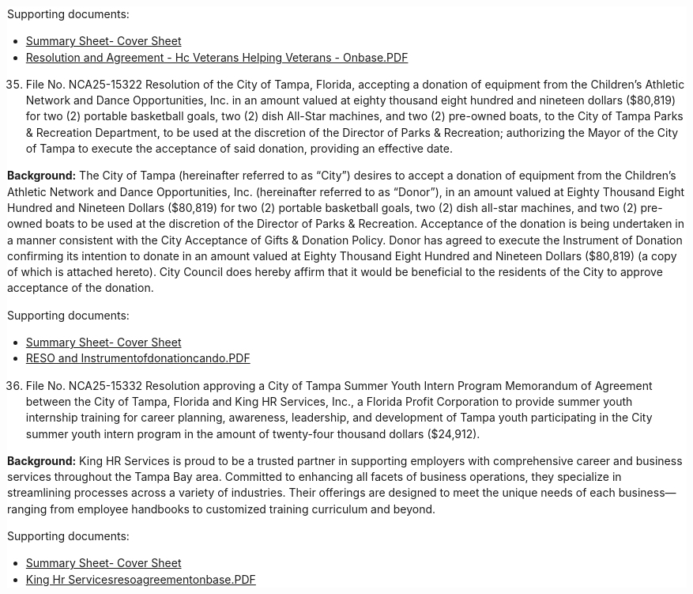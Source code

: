 Supporting documents:
- [Summary Sheet- Cover Sheet](https://tampagov.hylandcloud.com/221agendaonline/Documents/DownloadFileBytes/Summary%20Sheet-%20COVER%20SHEET.pdf?documentType=1&meetingId=2572&itemId=15287&publishId=128570&isSection=False&isAttachment=True)
- [Resolution and Agreement - Hc Veterans Helping Veterans - Onbase.PDF](https://tampagov.hylandcloud.com/221agendaonline/Documents/DownloadFileBytes/RESOLUTION%20AND%20AGREEMENT%20-%20HC%20VETERANS%20HELPING%20VETERANS%20-%20ONBASE.PDF.pdf?documentType=1&meetingId=2572&itemId=15287&publishId=128571&isSection=False&isAttachment=True)

35. File No. NCA25-15322 Resolution of the City of Tampa, Florida, accepting a donation of equipment from the Children’s Athletic Network and Dance Opportunities, Inc. in an amount valued at eighty thousand eight hundred and nineteen dollars ($80,819) for two (2) portable basketball goals, two (2) dish All-Star machines, and two (2) pre-owned boats, to the City of Tampa Parks & Recreation Department, to be used at the discretion of the Director of Parks & Recreation; authorizing the Mayor of the City of Tampa to execute the acceptance of said donation, providing an effective date.

**Background:**
The City of Tampa (hereinafter referred to as “City”) desires to accept a donation of equipment from the Children’s Athletic Network and Dance Opportunities, Inc. (hereinafter referred to as “Donor”), in an amount valued at Eighty Thousand Eight Hundred and Nineteen Dollars ($80,819) for two (2) portable basketball goals, two (2) dish all-star machines, and two (2) pre-owned boats to be used at the discretion of the Director of Parks & Recreation. Acceptance of the donation is being undertaken in a manner consistent with the City Acceptance of Gifts & Donation Policy. Donor has agreed to execute the Instrument of Donation confirming its intention to donate in an amount valued at Eighty Thousand Eight Hundred and Nineteen Dollars ($80,819) (a copy of which is attached hereto). City Council does hereby affirm that it would be beneficial to the residents of the City to approve acceptance of the donation.

Supporting documents:
- [Summary Sheet- Cover Sheet](https://tampagov.hylandcloud.com/221agendaonline/Documents/DownloadFileBytes/Summary%20Sheet-%20COVER%20SHEET.pdf?documentType=1&meetingId=2572&itemId=15322&publishId=128572&isSection=False&isAttachment=True)
- [RESO and Instrumentofdonationcando.PDF](https://tampagov.hylandcloud.com/221agendaonline/Documents/DownloadFileBytes/RESO%20AND%20INSTRUMENTOFDONATIONCANDO.PDF.pdf?documentType=1&meetingId=2572&itemId=15322&publishId=128573&isSection=False&isAttachment=True)

36. File No. NCA25-15332 Resolution approving a City of Tampa Summer Youth Intern Program Memorandum of Agreement between the City of Tampa, Florida and King HR Services, Inc., a Florida Profit Corporation to provide summer youth internship training for career planning, awareness, leadership, and development of Tampa youth participating in the City summer youth intern program in the amount of twenty-four thousand dollars ($24,912).

**Background:**
King HR Services is proud to be a trusted partner in supporting employers with comprehensive career and business services throughout the Tampa Bay area. Committed to enhancing all facets of business operations, they specialize in streamlining processes across a variety of industries. Their offerings are designed to meet the unique needs of each business—ranging from employee handbooks to customized training curriculum and beyond.

Supporting documents:
- [Summary Sheet- Cover Sheet](https://tampagov.hylandcloud.com/221agendaonline/Documents/DownloadFileBytes/Summary%20Sheet-%20COVER%20SHEET.pdf?documentType=1&meetingId=2572&itemId=15332&publishId=128574&isSection=False&isAttachment=True)
- [King Hr Servicesresoagreementonbase.PDF](https://tampagov.hylandcloud.com/221agendaonline/Documents/DownloadFileBytes/KING%20HR%20SERVICESRESOAGREEMENTONBASE.PDF.pdf?documentType=1&meetingId=2572&itemId=15332&publishId=128575&isSection=False&isAttachment=True)
